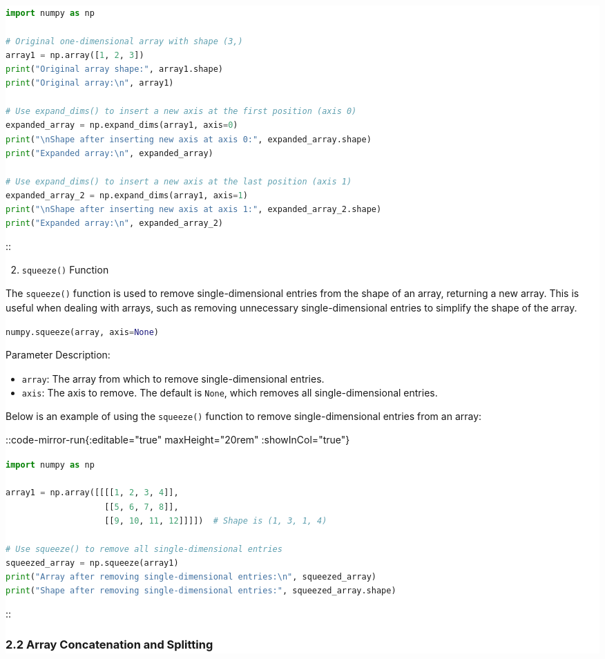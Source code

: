 ```python
import numpy as np

# Original one-dimensional array with shape (3,)
array1 = np.array([1, 2, 3])
print("Original array shape:", array1.shape)
print("Original array:\n", array1)

# Use expand_dims() to insert a new axis at the first position (axis 0)
expanded_array = np.expand_dims(array1, axis=0)
print("\nShape after inserting new axis at axis 0:", expanded_array.shape)
print("Expanded array:\n", expanded_array)

# Use expand_dims() to insert a new axis at the last position (axis 1)
expanded_array_2 = np.expand_dims(array1, axis=1)
print("\nShape after inserting new axis at axis 1:", expanded_array_2.shape)
print("Expanded array:\n", expanded_array_2)
```

::

2. `squeeze()` Function

The `squeeze()` function is used to remove single-dimensional entries from the shape of an array, returning a new array. This is useful when dealing with arrays, such as removing unnecessary single-dimensional entries to simplify the shape of the array.

```python
numpy.squeeze(array, axis=None)
```

Parameter Description:

- `array`: The array from which to remove single-dimensional entries.
- `axis`: The axis to remove. The default is `None`, which removes all single-dimensional entries.

Below is an example of using the `squeeze()` function to remove single-dimensional entries from an array:

::code-mirror-run{:editable="true" maxHeight="20rem" :showInCol="true"}

```python
import numpy as np

array1 = np.array([[[[1, 2, 3, 4]],
                    [[5, 6, 7, 8]],
                    [[9, 10, 11, 12]]]])  # Shape is (1, 3, 1, 4)

# Use squeeze() to remove all single-dimensional entries
squeezed_array = np.squeeze(array1)
print("Array after removing single-dimensional entries:\n", squeezed_array)
print("Shape after removing single-dimensional entries:", squeezed_array.shape)
```

::

### 2.2 Array Concatenation and Splitting
